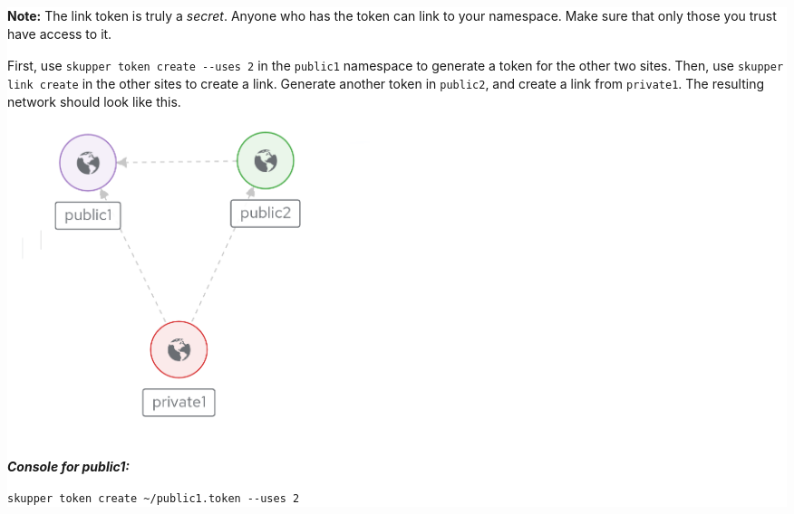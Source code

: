 **Note:** The link token is truly a *secret*.  Anyone who has the
token can link to your namespace.  Make sure that only those you
trust have access to it.

First, use `skupper token create --uses 2` in the `public1` namespace to
generate a token for the other two sites.  Then, use `skupper link
create` in the other sites to create a link. Generate another token in
`public2`, and create a link from `private1`. The resulting network
should look like this.

<img src="images/BoutiqueSites.png" width="400"/>

_**Console for public1:**_

~~~ shell
skupper token create ~/public1.token --uses 2
~~~
